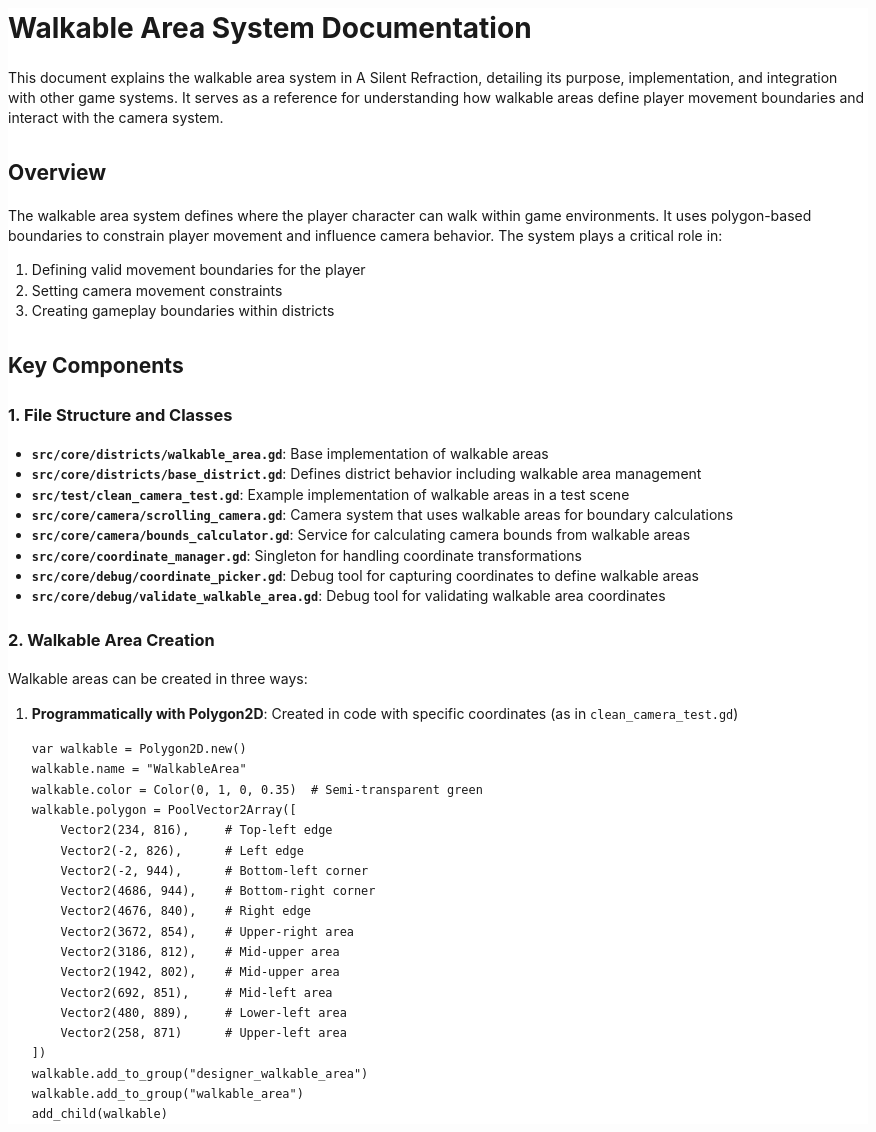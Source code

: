 # Walkable Area System Documentation

This document explains the walkable area system in A Silent Refraction, detailing its purpose, implementation, and integration with other game systems. It serves as a reference for understanding how walkable areas define player movement boundaries and interact with the camera system.

## Overview

The walkable area system defines where the player character can walk within game environments. It uses polygon-based boundaries to constrain player movement and influence camera behavior. The system plays a critical role in:

1. Defining valid movement boundaries for the player
2. Setting camera movement constraints
3. Creating gameplay boundaries within districts

## Key Components

### 1. File Structure and Classes

- **`src/core/districts/walkable_area.gd`**: Base implementation of walkable areas
- **`src/core/districts/base_district.gd`**: Defines district behavior including walkable area management
- **`src/test/clean_camera_test.gd`**: Example implementation of walkable areas in a test scene
- **`src/core/camera/scrolling_camera.gd`**: Camera system that uses walkable areas for boundary calculations
- **`src/core/camera/bounds_calculator.gd`**: Service for calculating camera bounds from walkable areas
- **`src/core/coordinate_manager.gd`**: Singleton for handling coordinate transformations
- **`src/core/debug/coordinate_picker.gd`**: Debug tool for capturing coordinates to define walkable areas
- **`src/core/debug/validate_walkable_area.gd`**: Debug tool for validating walkable area coordinates

### 2. Walkable Area Creation

Walkable areas can be created in three ways:

1. **Programmatically with Polygon2D**: Created in code with specific coordinates (as in `clean_camera_test.gd`)
   ```gdscript
   var walkable = Polygon2D.new()
   walkable.name = "WalkableArea"
   walkable.color = Color(0, 1, 0, 0.35)  # Semi-transparent green
   walkable.polygon = PoolVector2Array([
       Vector2(234, 816),     # Top-left edge
       Vector2(-2, 826),      # Left edge
       Vector2(-2, 944),      # Bottom-left corner
       Vector2(4686, 944),    # Bottom-right corner
       Vector2(4676, 840),    # Right edge
       Vector2(3672, 854),    # Upper-right area
       Vector2(3186, 812),    # Mid-upper area
       Vector2(1942, 802),    # Mid-upper area
       Vector2(692, 851),     # Mid-left area
       Vector2(480, 889),     # Lower-left area
       Vector2(258, 871)      # Upper-left area
   ])
   walkable.add_to_group("designer_walkable_area")
   walkable.add_to_group("walkable_area")
   add_child(walkable)
   ```
